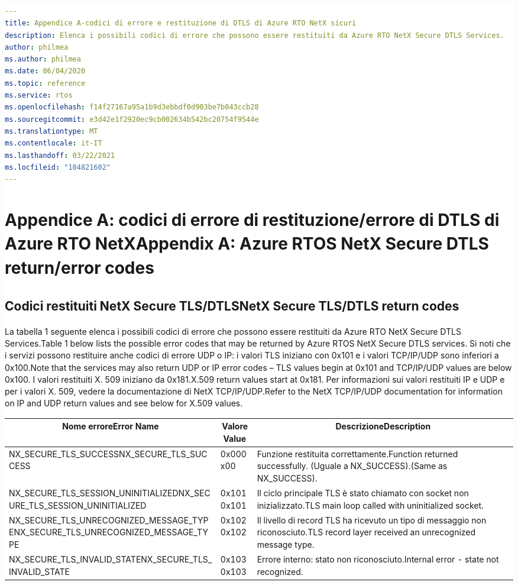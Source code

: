 ```yaml
---
title: Appendice A-codici di errore e restituzione di DTLS di Azure RTO NetX sicuri
description: Elenca i possibili codici di errore che possono essere restituiti da Azure RTO NetX Secure DTLS Services.
author: philmea
ms.author: philmea
ms.date: 06/04/2020
ms.topic: reference
ms.service: rtos
ms.openlocfilehash: f14f27167a95a1b9d3ebbdf0d903be7b043ccb28
ms.sourcegitcommit: e3d42e1f2920ec9cb002634b542bc20754f9544e
ms.translationtype: MT
ms.contentlocale: it-IT
ms.lasthandoff: 03/22/2021
ms.locfileid: "104821602"
---
```

# <a name="appendix-a-azure-rtos-netx-secure-dtls-returnerror-codes"></a><span data-ttu-id="e53de-103">Appendice A: codici di errore di restituzione/errore di DTLS di Azure RTO NetX</span><span class="sxs-lookup"><span data-stu-id="e53de-103">Appendix A: Azure RTOS NetX Secure DTLS return/error codes</span></span>

## <a name="netx-secure-tlsdtls-return-codes"></a><span data-ttu-id="e53de-104">Codici restituiti NetX Secure TLS/DTLS</span><span class="sxs-lookup"><span data-stu-id="e53de-104">NetX Secure TLS/DTLS return codes</span></span>

<span data-ttu-id="e53de-105">La tabella 1 seguente elenca i possibili codici di errore che possono essere restituiti da Azure RTO NetX Secure DTLS Services.</span><span class="sxs-lookup"><span data-stu-id="e53de-105">Table 1 below lists the possible error codes that may be returned by Azure RTOS NetX Secure DTLS services.</span></span> <span data-ttu-id="e53de-106">Si noti che i servizi possono restituire anche codici di errore UDP o IP: i valori TLS iniziano con 0x101 e i valori TCP/IP/UDP sono inferiori a 0x100.</span><span class="sxs-lookup"><span data-stu-id="e53de-106">Note that the services may also return UDP or IP error codes – TLS values begin at 0x101 and TCP/IP/UDP values are below 0x100.</span></span> <span data-ttu-id="e53de-107">I valori restituiti X. 509 iniziano da 0x181.</span><span class="sxs-lookup"><span data-stu-id="e53de-107">X.509 return values start at 0x181.</span></span> <span data-ttu-id="e53de-108">Per informazioni sui valori restituiti IP e UDP e per i valori X. 509, vedere la documentazione di NetX TCP/IP/UDP.</span><span class="sxs-lookup"><span data-stu-id="e53de-108">Refer to the NetX TCP/IP/UDP documentation for information on IP and UDP return values and see below for X.509 values.</span></span>

| <span data-ttu-id="e53de-109">**Nome errore**</span><span class="sxs-lookup"><span data-stu-id="e53de-109">**Error Name**</span></span>                                        | <span data-ttu-id="e53de-110">**Valore**</span><span class="sxs-lookup"><span data-stu-id="e53de-110">**Value**</span></span> | <span data-ttu-id="e53de-111">**Descrizione**</span><span class="sxs-lookup"><span data-stu-id="e53de-111">**Description**</span></span>                                                                                                                                               |
| ----------------------------------------------------- | --------- | ------------------------------------------------------------------------------------------------------------------------------------------------------------- |
| <span data-ttu-id="e53de-112">NX_SECURE_TLS_SUCCESS</span><span class="sxs-lookup"><span data-stu-id="e53de-112">NX_SECURE_TLS_SUCCESS</span></span>                              | <span data-ttu-id="e53de-113">0x00</span><span class="sxs-lookup"><span data-stu-id="e53de-113">0x00</span></span>      | <span data-ttu-id="e53de-114">Funzione restituita correttamente.</span><span class="sxs-lookup"><span data-stu-id="e53de-114">Function returned successfully.</span></span> <span data-ttu-id="e53de-115">(Uguale a NX_SUCCESS).</span><span class="sxs-lookup"><span data-stu-id="e53de-115">(Same as NX_SUCCESS).</span></span>                                                                                                        |
| <span data-ttu-id="e53de-116">NX_SECURE_TLS_SESSION_UNINITIALIZED</span><span class="sxs-lookup"><span data-stu-id="e53de-116">NX_SECURE_TLS_SESSION_UNINITIALIZED</span></span>               | <span data-ttu-id="e53de-117">0x101</span><span class="sxs-lookup"><span data-stu-id="e53de-117">0x101</span></span>     | <span data-ttu-id="e53de-118">Il ciclo principale TLS è stato chiamato con socket non inizializzato.</span><span class="sxs-lookup"><span data-stu-id="e53de-118">TLS main loop called with uninitialized socket.</span></span>                                                                                                               |
| <span data-ttu-id="e53de-119">NX_SECURE_TLS_UNRECOGNIZED_MESSAGE_TYPE</span><span class="sxs-lookup"><span data-stu-id="e53de-119">NX_SECURE_TLS_UNRECOGNIZED_MESSAGE_TYPE</span></span>          | <span data-ttu-id="e53de-120">0x102</span><span class="sxs-lookup"><span data-stu-id="e53de-120">0x102</span></span>     | <span data-ttu-id="e53de-121">Il livello di record TLS ha ricevuto un tipo di messaggio non riconosciuto.</span><span class="sxs-lookup"><span data-stu-id="e53de-121">TLS record layer received an unrecognized message type.</span></span>                                                                                                       |
| <span data-ttu-id="e53de-122">NX_SECURE_TLS_INVALID_STATE</span><span class="sxs-lookup"><span data-stu-id="e53de-122">NX_SECURE_TLS_INVALID_STATE</span></span>                       | <span data-ttu-id="e53de-123">0x103</span><span class="sxs-lookup"><span data-stu-id="e53de-123">0x103</span></span>     | <span data-ttu-id="e53de-124">Errore interno: stato non riconosciuto.</span><span class="sxs-lookup"><span data-stu-id="e53de-124">Internal error - state not recognized.</span></span>                                                                                                                        |
